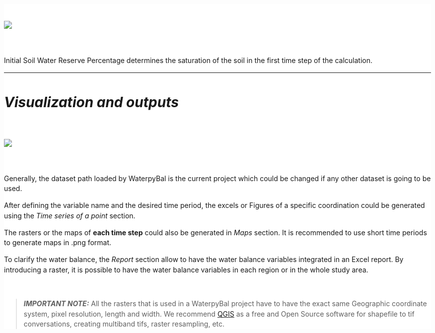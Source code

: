 &nbsp;

![](gui_help/screenshots/balance.png)

&nbsp;

Initial Soil Water Reserve Percentage determines the saturation of the soil in the first time step of the calculation.

---

# ***Visualization and outputs***

&nbsp;

![](gui_help/screenshots/visual.png)

&nbsp;



Generally, the dataset path loaded by WaterpyBal is the current project which could be changed if any other dataset is going to be used.

After defining the variable name and the desired time period, the excels or Figures of a specific coordination could be generated using the *Time series of a point* section.

The rasters or the maps of **each time step** could also be generated in *Maps* section. It is recommended to use short time periods to generate maps in .png format.

To clarify the water balance, the *Report* section allow to have the water balance variables integrated in an Excel report.
By introducing a raster, it is possible to have the water balance variables in each region or in the whole study area.

&nbsp;

>***IMPORTANT NOTE:*** All the rasters that is used in a WaterpyBal project have to have the exact same Geographic coordinate system, pixel resolution, length and width. We recommend [QGIS](https://www.qgis.org) as a free and Open Source software for shapefile to tif conversations, creating multiband tifs, raster resampling, etc. 